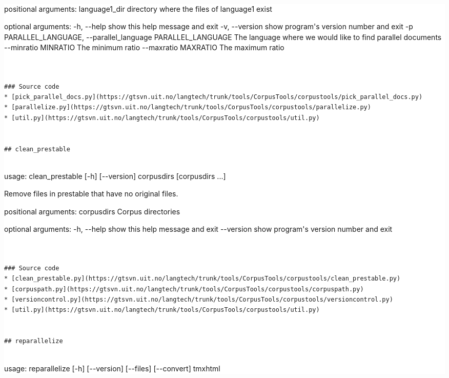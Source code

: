 
positional arguments:
  language1_dir         directory where the files of language1 exist


optional arguments:
  -h, --help            show this help message and exit
  -v, --version         show program's version number and exit
  -p PARALLEL_LANGUAGE, --parallel_language PARALLEL_LANGUAGE
                        The language where we would like to find parallel
                        documents
  --minratio MINRATIO   The minimum ratio
  --maxratio MAXRATIO   The maximum ratio
```


### Source code
* [pick_parallel_docs.py](https://gtsvn.uit.no/langtech/trunk/tools/CorpusTools/corpustools/pick_parallel_docs.py)
* [parallelize.py](https://gtsvn.uit.no/langtech/trunk/tools/CorpusTools/corpustools/parallelize.py)
* [util.py](https://gtsvn.uit.no/langtech/trunk/tools/CorpusTools/corpustools/util.py)


## clean_prestable


```
usage: clean_prestable [-h] [--version] corpusdirs [corpusdirs ...]


Remove files in prestable that have no original files.


positional arguments:
  corpusdirs  Corpus directories


optional arguments:
  -h, --help  show this help message and exit
  --version   show program's version number and exit
```


### Source code
* [clean_prestable.py](https://gtsvn.uit.no/langtech/trunk/tools/CorpusTools/corpustools/clean_prestable.py)
* [corpuspath.py](https://gtsvn.uit.no/langtech/trunk/tools/CorpusTools/corpustools/corpuspath.py)
* [versioncontrol.py](https://gtsvn.uit.no/langtech/trunk/tools/CorpusTools/corpustools/versioncontrol.py)
* [util.py](https://gtsvn.uit.no/langtech/trunk/tools/CorpusTools/corpustools/util.py)


## reparallelize


```
usage: reparallelize [-h] [--version] [--files] [--convert] tmxhtml
